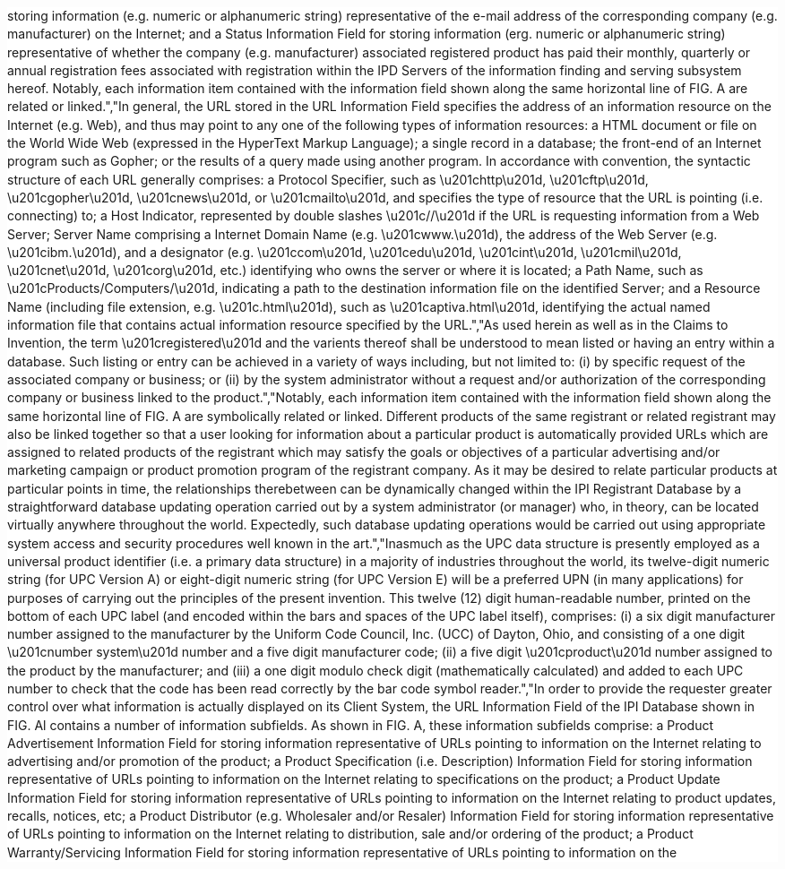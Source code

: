 storing information (e.g. numeric or alphanumeric string) representative of the e-mail address of the corresponding company (e.g. manufacturer) on the Internet; and a Status Information Field for storing information (erg. numeric or alphanumeric string) representative of whether the company (e.g. manufacturer) associated registered product has paid their monthly, quarterly or annual registration fees associated with registration within the IPD Servers of the information finding and serving subsystem hereof. Notably, each information item contained with the information field shown along the same horizontal line of FIG. A are related or linked.","In general, the URL stored in the URL Information Field specifies the address of an information resource on the Internet (e.g. Web), and thus may point to any one of the following types of information resources: a HTML document or file on the World Wide Web (expressed in the HyperText Markup Language); a single record in a database; the front-end of an Internet program such as Gopher; or the results of a query made using another program. In accordance with convention, the syntactic structure of each URL generally comprises: a Protocol Specifier, such as \u201chttp\u201d, \u201cftp\u201d, \u201cgopher\u201d, \u201cnews\u201d, or \u201cmailto\u201d, and specifies the type of resource that the URL is pointing (i.e. connecting) to; a Host Indicator, represented by double slashes \u201c\/\/\u201d if the URL is requesting information from a Web Server; Server Name comprising a Internet Domain Name (e.g. \u201cwww.\u201d), the address of the Web Server (e.g. \u201cibm.\u201d), and a designator (e.g. \u201ccom\u201d, \u201cedu\u201d, \u201cint\u201d, \u201cmil\u201d, \u201cnet\u201d, \u201corg\u201d, etc.) identifying who owns the server or where it is located; a Path Name, such as \u201cProducts\/Computers\/\u201d, indicating a path to the destination information file on the identified Server; and a Resource Name (including file extension, e.g. \u201c.html\u201d), such as \u201captiva.html\u201d, identifying the actual named information file that contains actual information resource specified by the URL.","As used herein as well as in the Claims to Invention, the term \u201cregistered\u201d and the varients thereof shall be understood to mean listed or having an entry within a database. Such listing or entry can be achieved in a variety of ways including, but not limited to: (i) by specific request of the associated company or business; or (ii) by the system administrator without a request and\/or authorization of the corresponding company or business linked to the product.","Notably, each information item contained with the information field shown along the same horizontal line of FIG. A are symbolically related or linked. Different products of the same registrant or related registrant may also be linked together so that a user looking for information about a particular product is automatically provided URLs which are assigned to related products of the registrant which may satisfy the goals or objectives of a particular advertising and\/or marketing campaign or product promotion program of the registrant company. As it may be desired to relate particular products at particular points in time, the relationships therebetween can be dynamically changed within the IPI Registrant Database by a straightforward database updating operation carried out by a system administrator (or manager) who, in theory, can be located virtually anywhere throughout the world. Expectedly, such database updating operations would be carried out using appropriate system access and security procedures well known in the art.","Inasmuch as the UPC data structure is presently employed as a universal product identifier (i.e. a primary data structure) in a majority of industries throughout the world, its twelve-digit numeric string (for UPC Version A) or eight-digit numeric string (for UPC Version E) will be a preferred UPN (in many applications) for purposes of carrying out the principles of the present invention. This twelve (12) digit human-readable number, printed on the bottom of each UPC label (and encoded within the bars and spaces of the UPC label itself), comprises: (i) a six digit manufacturer number assigned to the manufacturer by the Uniform Code Council, Inc. (UCC) of Dayton, Ohio, and consisting of a one digit \u201cnumber system\u201d number and a five digit manufacturer code; (ii) a five digit \u201cproduct\u201d number assigned to the product by the manufacturer; and (iii) a one digit modulo check digit (mathematically calculated) and added to each UPC number to check that the code has been read correctly by the bar code symbol reader.","In order to provide the requester greater control over what information is actually displayed on its Client System, the URL Information Field of the IPI Database shown in FIG. Al contains a number of information subfields. As shown in FIG. A, these information subfields comprise: a Product Advertisement Information Field for storing information representative of URLs pointing to information on the Internet relating to advertising and\/or promotion of the product; a Product Specification (i.e. Description) Information Field for storing information representative of URLs pointing to information on the Internet relating to specifications on the product; a Product Update Information Field for storing information representative of URLs pointing to information on the Internet relating to product updates, recalls, notices, etc; a Product Distributor (e.g. Wholesaler and\/or Resaler) Information Field for storing information representative of URLs pointing to information on the Internet relating to distribution, sale and\/or ordering of the product; a Product Warranty\/Servicing Information Field for storing information representative of URLs pointing to information on the